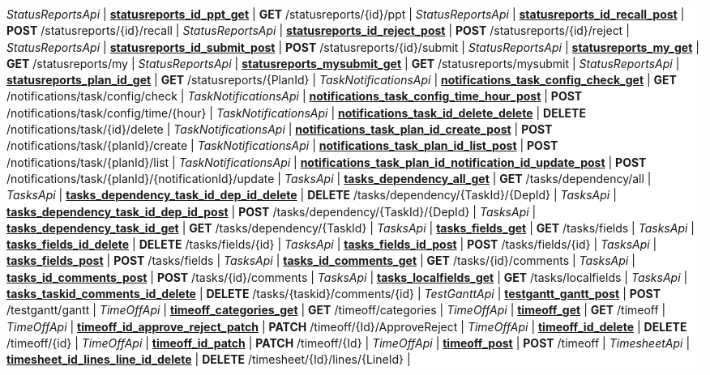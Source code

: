 *StatusReportsApi* | [**statusreports_id_ppt_get**](docs/StatusReportsApi.md#statusreports_id_ppt_get) | **GET** /statusreports/{id}/ppt | 
*StatusReportsApi* | [**statusreports_id_recall_post**](docs/StatusReportsApi.md#statusreports_id_recall_post) | **POST** /statusreports/{id}/recall | 
*StatusReportsApi* | [**statusreports_id_reject_post**](docs/StatusReportsApi.md#statusreports_id_reject_post) | **POST** /statusreports/{id}/reject | 
*StatusReportsApi* | [**statusreports_id_submit_post**](docs/StatusReportsApi.md#statusreports_id_submit_post) | **POST** /statusreports/{id}/submit | 
*StatusReportsApi* | [**statusreports_my_get**](docs/StatusReportsApi.md#statusreports_my_get) | **GET** /statusreports/my | 
*StatusReportsApi* | [**statusreports_mysubmit_get**](docs/StatusReportsApi.md#statusreports_mysubmit_get) | **GET** /statusreports/mysubmit | 
*StatusReportsApi* | [**statusreports_plan_id_get**](docs/StatusReportsApi.md#statusreports_plan_id_get) | **GET** /statusreports/{PlanId} | 
*TaskNotificationsApi* | [**notifications_task_config_check_get**](docs/TaskNotificationsApi.md#notifications_task_config_check_get) | **GET** /notifications/task/config/check | 
*TaskNotificationsApi* | [**notifications_task_config_time_hour_post**](docs/TaskNotificationsApi.md#notifications_task_config_time_hour_post) | **POST** /notifications/task/config/time/{hour} | 
*TaskNotificationsApi* | [**notifications_task_id_delete_delete**](docs/TaskNotificationsApi.md#notifications_task_id_delete_delete) | **DELETE** /notifications/task/{id}/delete | 
*TaskNotificationsApi* | [**notifications_task_plan_id_create_post**](docs/TaskNotificationsApi.md#notifications_task_plan_id_create_post) | **POST** /notifications/task/{planId}/create | 
*TaskNotificationsApi* | [**notifications_task_plan_id_list_post**](docs/TaskNotificationsApi.md#notifications_task_plan_id_list_post) | **POST** /notifications/task/{planId}/list | 
*TaskNotificationsApi* | [**notifications_task_plan_id_notification_id_update_post**](docs/TaskNotificationsApi.md#notifications_task_plan_id_notification_id_update_post) | **POST** /notifications/task/{planId}/{notificationId}/update | 
*TasksApi* | [**tasks_dependency_all_get**](docs/TasksApi.md#tasks_dependency_all_get) | **GET** /tasks/dependency/all | 
*TasksApi* | [**tasks_dependency_task_id_dep_id_delete**](docs/TasksApi.md#tasks_dependency_task_id_dep_id_delete) | **DELETE** /tasks/dependency/{TaskId}/{DepId} | 
*TasksApi* | [**tasks_dependency_task_id_dep_id_post**](docs/TasksApi.md#tasks_dependency_task_id_dep_id_post) | **POST** /tasks/dependency/{TaskId}/{DepId} | 
*TasksApi* | [**tasks_dependency_task_id_get**](docs/TasksApi.md#tasks_dependency_task_id_get) | **GET** /tasks/dependency/{TaskId} | 
*TasksApi* | [**tasks_fields_get**](docs/TasksApi.md#tasks_fields_get) | **GET** /tasks/fields | 
*TasksApi* | [**tasks_fields_id_delete**](docs/TasksApi.md#tasks_fields_id_delete) | **DELETE** /tasks/fields/{id} | 
*TasksApi* | [**tasks_fields_id_post**](docs/TasksApi.md#tasks_fields_id_post) | **POST** /tasks/fields/{id} | 
*TasksApi* | [**tasks_fields_post**](docs/TasksApi.md#tasks_fields_post) | **POST** /tasks/fields | 
*TasksApi* | [**tasks_id_comments_get**](docs/TasksApi.md#tasks_id_comments_get) | **GET** /tasks/{id}/comments | 
*TasksApi* | [**tasks_id_comments_post**](docs/TasksApi.md#tasks_id_comments_post) | **POST** /tasks/{id}/comments | 
*TasksApi* | [**tasks_localfields_get**](docs/TasksApi.md#tasks_localfields_get) | **GET** /tasks/localfields | 
*TasksApi* | [**tasks_taskid_comments_id_delete**](docs/TasksApi.md#tasks_taskid_comments_id_delete) | **DELETE** /tasks/{taskid}/comments/{id} | 
*TestGanttApi* | [**testgantt_gantt_post**](docs/TestGanttApi.md#testgantt_gantt_post) | **POST** /testgantt/gantt | 
*TimeOffApi* | [**timeoff_categories_get**](docs/TimeOffApi.md#timeoff_categories_get) | **GET** /timeoff/categories | 
*TimeOffApi* | [**timeoff_get**](docs/TimeOffApi.md#timeoff_get) | **GET** /timeoff | 
*TimeOffApi* | [**timeoff_id_approve_reject_patch**](docs/TimeOffApi.md#timeoff_id_approve_reject_patch) | **PATCH** /timeoff/{Id}/ApproveReject | 
*TimeOffApi* | [**timeoff_id_delete**](docs/TimeOffApi.md#timeoff_id_delete) | **DELETE** /timeoff/{id} | 
*TimeOffApi* | [**timeoff_id_patch**](docs/TimeOffApi.md#timeoff_id_patch) | **PATCH** /timeoff/{Id} | 
*TimeOffApi* | [**timeoff_post**](docs/TimeOffApi.md#timeoff_post) | **POST** /timeoff | 
*TimesheetApi* | [**timesheet_id_lines_line_id_delete**](docs/TimesheetApi.md#timesheet_id_lines_line_id_delete) | **DELETE** /timesheet/{Id}/lines/{LineId} | 